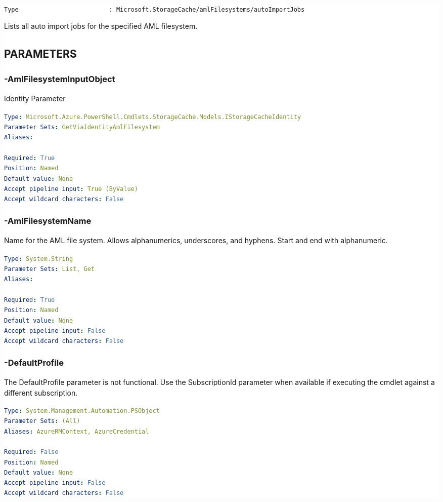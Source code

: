 ```output
Type                         : Microsoft.StorageCache/amlFilesystems/autoImportJobs
```

Lists all auto import jobs for the specified AML filesystem.

## PARAMETERS

### -AmlFilesystemInputObject
Identity Parameter

```yaml
Type: Microsoft.Azure.PowerShell.Cmdlets.StorageCache.Models.IStorageCacheIdentity
Parameter Sets: GetViaIdentityAmlFilesystem
Aliases:

Required: True
Position: Named
Default value: None
Accept pipeline input: True (ByValue)
Accept wildcard characters: False
```

### -AmlFilesystemName
Name for the AML file system.
Allows alphanumerics, underscores, and hyphens.
Start and end with alphanumeric.

```yaml
Type: System.String
Parameter Sets: List, Get
Aliases:

Required: True
Position: Named
Default value: None
Accept pipeline input: False
Accept wildcard characters: False
```

### -DefaultProfile
The DefaultProfile parameter is not functional.
Use the SubscriptionId parameter when available if executing the cmdlet against a different subscription.

```yaml
Type: System.Management.Automation.PSObject
Parameter Sets: (All)
Aliases: AzureRMContext, AzureCredential

Required: False
Position: Named
Default value: None
Accept pipeline input: False
Accept wildcard characters: False
```
